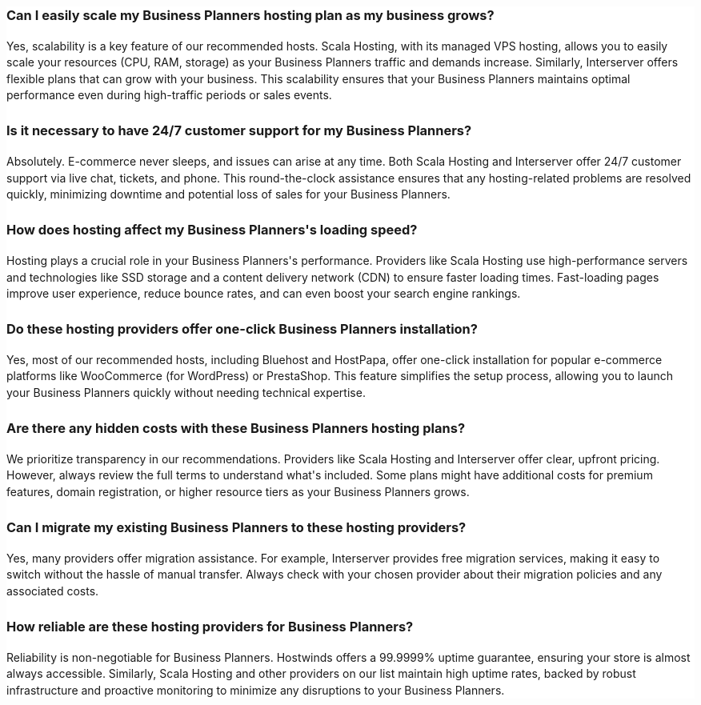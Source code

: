 ### Can I easily scale my Business Planners hosting plan as my business grows? 
Yes, scalability is a key feature of our recommended hosts. Scala Hosting, with its managed VPS hosting, allows you to easily scale your resources (CPU, RAM, storage) as your Business Planners traffic and demands increase. Similarly, Interserver offers flexible plans that can grow with your business. This scalability ensures that your Business Planners maintains optimal performance even during high-traffic periods or sales events.

### Is it necessary to have 24/7 customer support for my Business Planners? 
Absolutely. E-commerce never sleeps, and issues can arise at any time. Both Scala Hosting and Interserver offer 24/7 customer support via live chat, tickets, and phone. This round-the-clock assistance ensures that any hosting-related problems are resolved quickly, minimizing downtime and potential loss of sales for your Business Planners.

### How does hosting affect my Business Planners's loading speed? 
Hosting plays a crucial role in your Business Planners's performance. Providers like Scala Hosting use high-performance servers and technologies like SSD storage and a content delivery network (CDN) to ensure faster loading times. Fast-loading pages improve user experience, reduce bounce rates, and can even boost your search engine rankings.

### Do these hosting providers offer one-click Business Planners installation? 
Yes, most of our recommended hosts, including Bluehost and HostPapa, offer one-click installation for popular e-commerce platforms like WooCommerce (for WordPress) or PrestaShop. This feature simplifies the setup process, allowing you to launch your Business Planners quickly without needing technical expertise.

### Are there any hidden costs with these Business Planners hosting plans? 
We prioritize transparency in our recommendations. Providers like Scala Hosting and Interserver offer clear, upfront pricing. However, always review the full terms to understand what's included. Some plans might have additional costs for premium features, domain registration, or higher resource tiers as your Business Planners grows.

### Can I migrate my existing Business Planners to these hosting providers? 
Yes, many providers offer migration assistance. For example, Interserver provides free migration services, making it easy to switch without the hassle of manual transfer. Always check with your chosen provider about their migration policies and any associated costs.

### How reliable are these hosting providers for Business Planners? 
Reliability is non-negotiable for Business Planners. Hostwinds offers a 99.9999% uptime guarantee, ensuring your store is almost always accessible. Similarly, Scala Hosting and other providers on our list maintain high uptime rates, backed by robust infrastructure and proactive monitoring to minimize any disruptions to your Business Planners.
